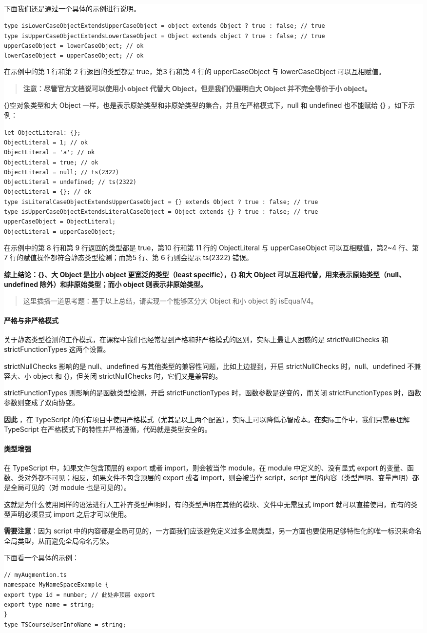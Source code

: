 下面我们还是通过一个具体的示例进行说明。

    type isLowerCaseObjectExtendsUpperCaseObject = object extends Object ? true : false; // true
    type isUpperCaseObjectExtendsLowerCaseObject = Object extends object ? true : false; // true
    upperCaseObject = lowerCaseObject; // ok
    lowerCaseObject = upperCaseObject; // ok

在示例中的第 1 行和第 2 行返回的类型都是 true，第3 行和第 4 行的 upperCaseObject 与 lowerCaseObject 可以互相赋值。
> **注意：尽管官方文档说可以使用小 object 代替大 Object，但是我们仍要明白大 Object 并不完全等价于小 object。**

{}空对象类型和大 Object 一样，也是表示原始类型和非原始类型的集合，并且在严格模式下，null 和 undefined 也不能赋给 {} ，如下示例：

    let ObjectLiteral: {};
    ObjectLiteral = 1; // ok
    ObjectLiteral = 'a'; // ok
    ObjectLiteral = true; // ok
    ObjectLiteral = null; // ts(2322)
    ObjectLiteral = undefined; // ts(2322)
    ObjectLiteral = {}; // ok
    type isLiteralCaseObjectExtendsUpperCaseObject = {} extends Object ? true : false; // true
    type isUpperCaseObjectExtendsLiteralCaseObject = Object extends {} ? true : false; // true
    upperCaseObject = ObjectLiteral;
    ObjectLiteral = upperCaseObject;

在示例中的第 8 行和第 9 行返回的类型都是 true，第10 行和第 11 行的 ObjectLiteral 与 upperCaseObject 可以互相赋值，第2\~4 行、第 7 行的赋值操作都符合静态类型检测；而第5 行、第 6 行则会提示 ts(2322) 错误。

**综上结论：{}、大 Object 是比小 object 更宽泛的类型（least specific），{} 和大 Object 可以互相代替，用来表示原始类型（null、undefined 除外）和非原始类型；而小 object 则表示非原始类型。**
> 这里插播一道思考题：基于以上总结，请实现一个能够区分大 Object 和小 object 的 isEqualV4。

#### 严格与非严格模式

关于静态类型检测的工作模式，在课程中我们也经常提到严格和非严格模式的区别，实际上最让人困惑的是 strictNullChecks 和 strictFunctionTypes 这两个设置。

strictNullChecks 影响的是 null、undefined 与其他类型的兼容性问题，比如上边提到，开启 strictNullChecks 时，null、undefined 不兼容大、小 object 和 {}，但关闭 strictNullChecks 时，它们又是兼容的。

strictFunctionTypes 则影响的是函数类型检测，开启 strictFunctionTypes 时，函数参数是逆变的，而关闭 strictFunctionTypes 时，函数参数则变成了双向协变。

**因此** ，在 TypeScript 的所有项目中使用严格模式（尤其是以上两个配置），实际上可以降低心智成本。****在实****际工作中，我们只需要理解 TypeScript 在严格模式下的特性并严格遵循，代码就是类型安全的。

#### 类型增强

在 TypeScript 中，如果文件包含顶层的 export 或者 import，则会被当作 module，在 module 中定义的、没有显式 export 的变量、函数、类对外都不可见；相反，如果文件不包含顶层的 export 或者 import，则会被当作 script，script 里的内容（类型声明、变量声明）都是全局可见的（对 module 也是可见的）。

这就是为什么使用同样的语法进行人工补齐类型声明时，有的类型声明在其他的模块、文件中无需显式 import 就可以直接使用，而有的类型声明必须显式 import 之后才可以使用。

**需要注意**：因为 script 中的内容都是全局可见的，一方面我们应该避免定义过多全局类型，另一方面也要使用足够特性化的唯一标识来命名全局类型，从而避免全局命名污染。

下面看一个具体的示例：

    // myAugmention.ts
    namespace MyNameSpaceExample {
    export type id = number; // 此处非顶层 export
    export type name = string;
    }
    type TSCourseUserInfoName = string;
